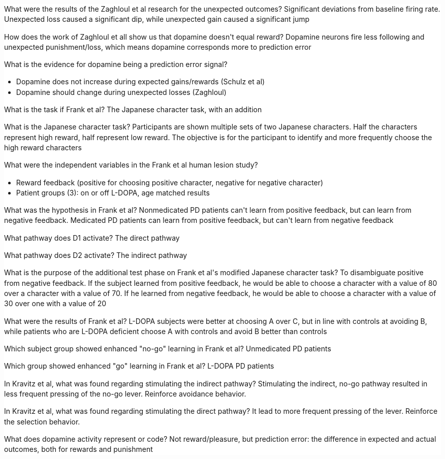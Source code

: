 What were the results of the Zaghloul et al research for the unexpected outcomes?
Significant deviations from baseline firing rate. Unexpected loss caused a significant dip, while unexpected gain caused a significant jump

How does the work of Zaghloul et all show us that dopamine doesn't equal reward?
Dopamine neurons fire less following and unexpected punishment/loss, which means dopamine corresponds more to prediction error

What is the evidence for dopamine being a prediction error signal?
- Dopamine does not increase during expected gains/rewards (Schulz et al)
- Dopamine should change during unexpected losses (Zaghloul)

What is the task if Frank et al?
The Japanese character task, with an addition

What is the Japanese character task?
Participants are shown multiple sets of two Japanese characters. Half the characters represent high reward, half represent low reward. The objective is for the participant to identify and more frequently choose the high reward characters

What were the independent variables in the Frank et al human lesion study?
- Reward feedback (positive for choosing positive character, negative for negative character)
- Patient groups (3): on or off L-DOPA, age matched results

What was the hypothesis in Frank et al?
Nonmedicated PD patients can't learn from positive feedback, but can learn from negative feedback. Medicated PD patients can learn from positive feedback, but can't learn from negative feedback

What pathway does D1 activate?
The direct pathway

What pathway does D2 activate?
The indirect pathway

What is the purpose of the additional test phase on Frank et al's modified Japanese character task?
To disambiguate positive from negative feedback. If the subject learned from positive feedback, he would be able to choose a character with a value of 80 over a character with a value of 70. If he learned from negative feedback, he would be able to choose a character with a value of 30 over one with a value of 20

What were the results of Frank et al?
L-DOPA subjects were better at choosing A over C, but in line with controls at avoiding B, while patients who are L-DOPA deficient choose A with controls and avoid B better than controls

Which subject group showed enhanced "no-go" learning in Frank et al?
Unmedicated PD patients

Which group showed enhanced "go" learning in Frank et al?
L-DOPA PD patients

In Kravitz et al, what was found regarding stimulating the indirect pathway?
Stimulating the indirect, no-go pathway resulted in less frequent pressing of the no-go lever. Reinforce avoidance behavior.

In Kravitz et al, what was found regarding stimulating the direct pathway?
It lead to more frequent pressing of the lever. Reinforce the selection behavior.

What does dopamine activity represent or code?
Not reward/pleasure, but prediction error: the difference in expected and actual outcomes, both for rewards and punishment